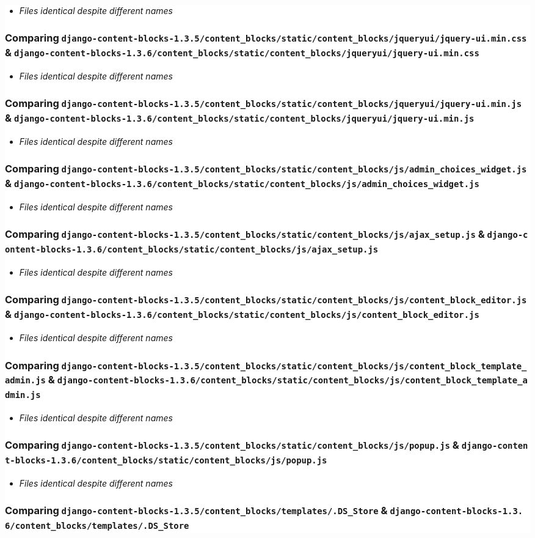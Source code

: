  * *Files identical despite different names*

### Comparing `django-content-blocks-1.3.5/content_blocks/static/content_blocks/jqueryui/jquery-ui.min.css` & `django-content-blocks-1.3.6/content_blocks/static/content_blocks/jqueryui/jquery-ui.min.css`

 * *Files identical despite different names*

### Comparing `django-content-blocks-1.3.5/content_blocks/static/content_blocks/jqueryui/jquery-ui.min.js` & `django-content-blocks-1.3.6/content_blocks/static/content_blocks/jqueryui/jquery-ui.min.js`

 * *Files identical despite different names*

### Comparing `django-content-blocks-1.3.5/content_blocks/static/content_blocks/js/admin_choices_widget.js` & `django-content-blocks-1.3.6/content_blocks/static/content_blocks/js/admin_choices_widget.js`

 * *Files identical despite different names*

### Comparing `django-content-blocks-1.3.5/content_blocks/static/content_blocks/js/ajax_setup.js` & `django-content-blocks-1.3.6/content_blocks/static/content_blocks/js/ajax_setup.js`

 * *Files identical despite different names*

### Comparing `django-content-blocks-1.3.5/content_blocks/static/content_blocks/js/content_block_editor.js` & `django-content-blocks-1.3.6/content_blocks/static/content_blocks/js/content_block_editor.js`

 * *Files identical despite different names*

### Comparing `django-content-blocks-1.3.5/content_blocks/static/content_blocks/js/content_block_template_admin.js` & `django-content-blocks-1.3.6/content_blocks/static/content_blocks/js/content_block_template_admin.js`

 * *Files identical despite different names*

### Comparing `django-content-blocks-1.3.5/content_blocks/static/content_blocks/js/popup.js` & `django-content-blocks-1.3.6/content_blocks/static/content_blocks/js/popup.js`

 * *Files identical despite different names*

### Comparing `django-content-blocks-1.3.5/content_blocks/templates/.DS_Store` & `django-content-blocks-1.3.6/content_blocks/templates/.DS_Store`
